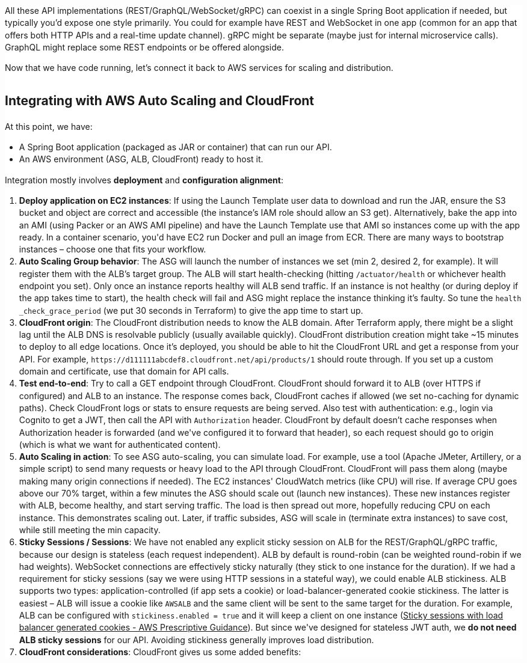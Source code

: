 All these API implementations (REST/GraphQL/WebSocket/gRPC) can coexist in a single Spring Boot application if needed, but typically you’d expose one style primarily. You could for example have REST and WebSocket in one app (common for an app that offers both HTTP APIs and a real-time update channel). gRPC might be separate (maybe just for internal microservice calls). GraphQL might replace some REST endpoints or be offered alongside.

Now that we have code running, let’s connect it back to AWS services for scaling and distribution.

## Integrating with AWS Auto Scaling and CloudFront

At this point, we have:

- A Spring Boot application (packaged as JAR or container) that can run our API.
- An AWS environment (ASG, ALB, CloudFront) ready to host it.

Integration mostly involves **deployment** and **configuration alignment**:

1. **Deploy application on EC2 instances**: If using the Launch Template user data to download and run the JAR, ensure the S3 bucket and object are correct and accessible (the instance’s IAM role should allow an S3 get). Alternatively, bake the app into an AMI (using Packer or an AWS AMI pipeline) and have the Launch Template use that AMI so instances come up with the app ready. In a container scenario, you'd have EC2 run Docker and pull an image from ECR. There are many ways to bootstrap instances – choose one that fits your workflow.
2. **Auto Scaling Group behavior**: The ASG will launch the number of instances we set (min 2, desired 2, for example). It will register them with the ALB’s target group. The ALB will start health-checking (hitting `/actuator/health` or whichever health endpoint you set). Only once an instance reports healthy will ALB send traffic. If an instance is not healthy (or during deploy if the app takes time to start), the health check will fail and ASG might replace the instance thinking it’s faulty. So tune the `health_check_grace_period` (we put 30 seconds in Terraform) to give the app time to start up.
3. **CloudFront origin**: The CloudFront distribution needs to know the ALB domain. After Terraform apply, there might be a slight lag until the ALB DNS is resolvable publicly (usually available quickly). CloudFront distribution creation might take ~15 minutes to deploy to all edge locations. Once it’s deployed, you should be able to hit the CloudFront URL and get a response from your API. For example, `https://d111111abcdef8.cloudfront.net/api/products/1` should route through. If you set up a custom domain and certificate, use that domain for API calls.
4. **Test end-to-end**: Try to call a GET endpoint through CloudFront. CloudFront should forward it to ALB (over HTTPS if configured) and ALB to an instance. The response comes back, CloudFront caches if allowed (we set no-caching for dynamic paths). Check CloudFront logs or stats to ensure requests are being served. Also test with authentication: e.g., login via Cognito to get a JWT, then call the API with `Authorization` header. CloudFront by default doesn’t cache responses when Authorization header is forwarded (and we've configured it to forward that header), so each request should go to origin (which is what we want for authenticated content).
5. **Auto Scaling in action**: To see ASG auto-scaling, you can simulate load. For example, use a tool (Apache JMeter, Artillery, or a simple script) to send many requests or heavy load to the API through CloudFront. CloudFront will pass them along (maybe making many origin connections if needed). The EC2 instances' CloudWatch metrics (like CPU) will rise. If average CPU goes above our 70% target, within a few minutes the ASG should scale out (launch new instances). These new instances register with ALB, become healthy, and start serving traffic. The load is then spread out more, hopefully reducing CPU on each instance. This demonstrates scaling out. Later, if traffic subsides, ASG will scale in (terminate extra instances) to save cost, while still meeting the min capacity.
6. **Sticky Sessions / Sessions**: We have not enabled any explicit sticky session on ALB for the REST/GraphQL/gRPC traffic, because our design is stateless (each request independent). ALB by default is round-robin (can be weighted round-robin if we had weights). WebSocket connections are effectively sticky naturally (they stick to one instance for the duration). If we had a requirement for sticky sessions (say we were using HTTP sessions in a stateful way), we could enable ALB stickiness. ALB supports two types: application-controlled (if app sets a cookie) or load-balancer-generated cookie stickiness. The latter is easiest – ALB will issue a cookie like `AWSALB` and the same client will be sent to the same target for the duration. For example, ALB can be configured with `stickiness.enabled = true` and it will keep a client on one instance ([Sticky sessions with load balancer generated cookies - AWS Prescriptive Guidance](https://docs.aws.amazon.com/prescriptive-guidance/latest/load-balancer-stickiness/alb-cookies-stickiness.html#:~:text=After%20traffic%20has%20been%20initially,instance%20for%20a%20specified%20duration)). But since we've designed for stateless JWT auth, we **do not need ALB sticky sessions** for our API. Avoiding stickiness generally improves load distribution.
7. **CloudFront considerations**: CloudFront gives us some added benefits:
